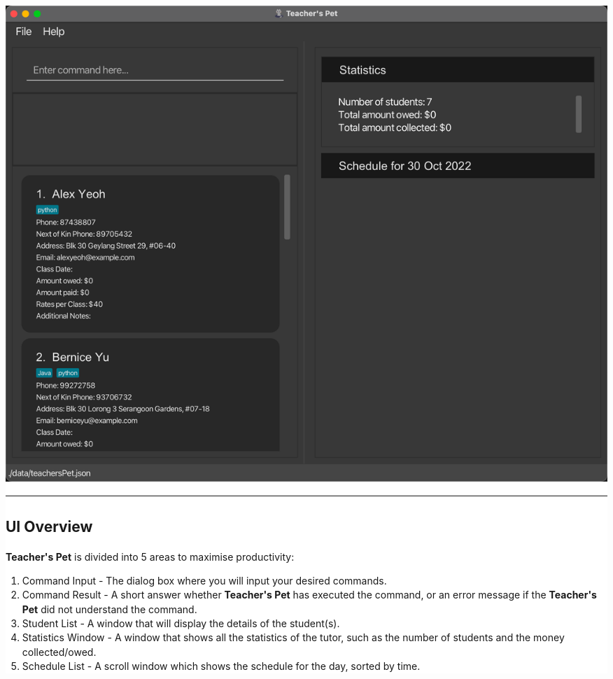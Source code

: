 ![UI introduction](images/UG-screenshots/UiIntro.png)

---

## UI Overview

**Teacher's Pet** is divided into 5 areas to maximise productivity:

1. Command Input - The dialog box where you will input your desired commands.
2. Command Result - A short answer whether **Teacher's Pet** has executed the command, or an error message if the
  **Teacher's Pet** did not understand the command.
3. Student List - A window that will display the details of the student(s).
4. Statistics Window - A window that shows all the statistics of the tutor, such as the number of students and
the money collected/owed.
5. Schedule List - A scroll window which shows the schedule for the day, sorted by time.
